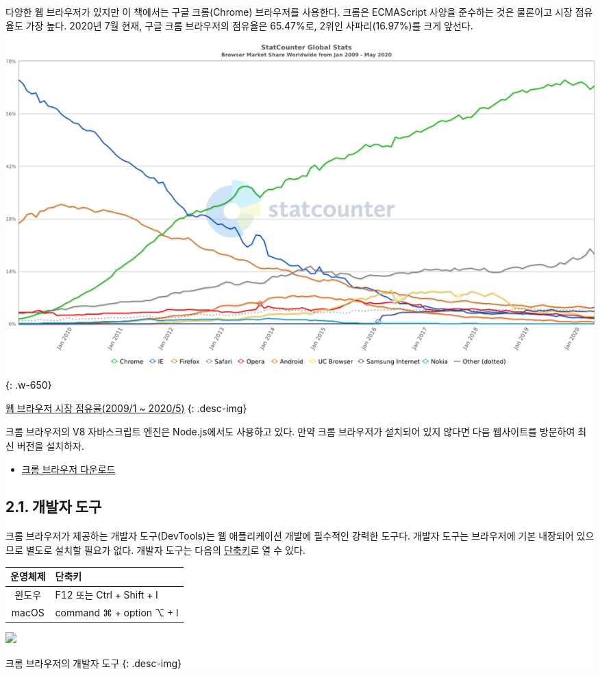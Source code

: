 다양한 웹 브라우저가 있지만 이 책에서는 구글 크롬(Chrome) 브라우저를 사용한다. 크롬은 ECMAScript 사양을 준수하는 것은 물론이고 시장 점유율도 가장 높다. 2020년 7월 현재, 구글 크롬 브라우저의 점유율은 65.47%로, 2위인 사파리(16.97%)를 크게 앞선다.

![](/assets/fs-images/3-2.png)
{: .w-650}

[웹 브라우저 시장 점유율(2009/1 ~ 2020/5)](https://gs.statcounter.com/browser-market-share#monthly-200901-202007)
{: .desc-img}

크롬 브라우저의 V8 자바스크립트 엔진은 Node.js에서도 사용하고 있다. 만약 크롬 브라우저가 설치되어 있지 않다면 다음 웹사이트를 방문하여 최신 버전을 설치하자.

-	[크롬 브라우저 다운로드](https://www.google.com/intl/ko_ALL/chrome)

## 2.1.	개발자 도구

크롬 브라우저가 제공하는 개발자 도구(DevTools)는 웹 애플리케이션 개발에 필수적인 강력한 도구다. 개발자 도구는 브라우저에 기본 내장되어 있으므로 별도로 설치할 필요가 없다. 개발자 도구는 다음의 [단축키](https://developers.google.com/web/tools/chrome-devtools/shortcuts)로 열 수 있다.

| 운영체제  | 단축키
|:--------:|:------------
| 윈도우    | F12 또는 Ctrl + Shift + I
| macOS    | command ⌘ + option ⌥ + I

![](/assets/fs-images/3-3.png)

크롬 브라우저의 개발자 도구
{: .desc-img}
